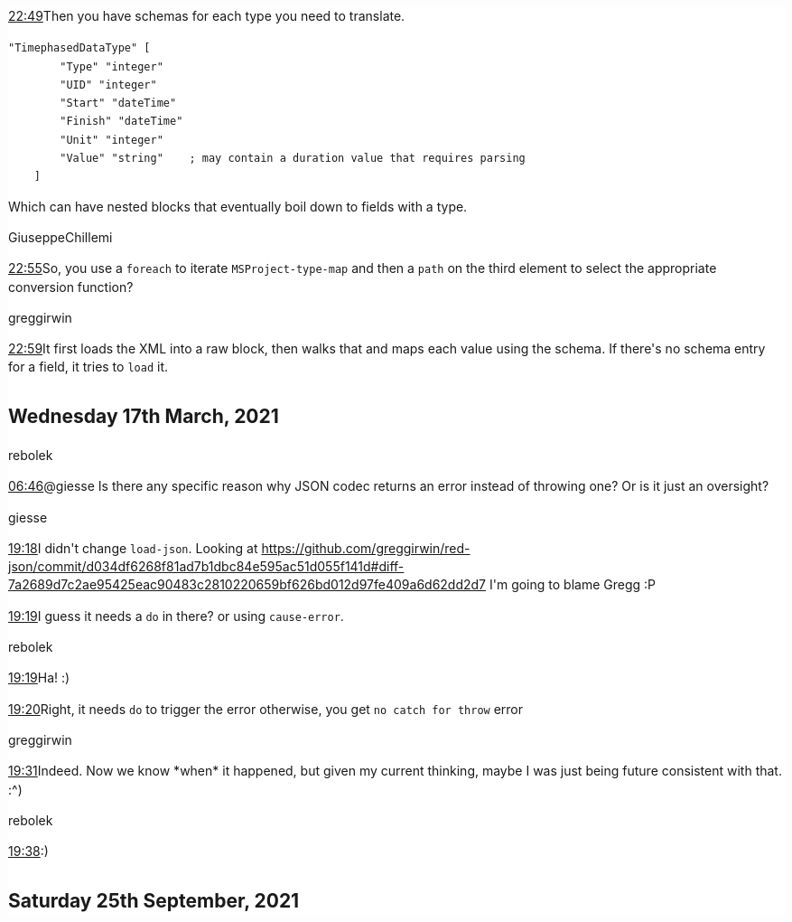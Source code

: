 ```
```

[22:49](#msg6046a9e5e5f1d949d4883e59)Then you have schemas for each type you need to translate.

```
"TimephasedDataType" [
        "Type" "integer" 
        "UID" "integer" 
        "Start" "dateTime" 
        "Finish" "dateTime" 
        "Unit" "integer" 
        "Value" "string"	; may contain a duration value that requires parsing
    ]
```

Which can have nested blocks that eventually boil down to fields with a type.

GiuseppeChillemi

[22:55](#msg6046ab45d1aee44e2dd29bcd)So, you use a `foreach` to iterate `MSProject-type-map` and then a `path` on the third element to select the appropriate conversion function?

greggirwin

[22:59](#msg6046ac6eb5131f4f28ff93ab)It first loads the XML into a raw block, then walks that and maps each value using the schema. If there's no schema entry for a field, it tries to `load` it.

## Wednesday 17th March, 2021

rebolek

[06:46](#msg6051a5aaef43061daa7a7d9b)@giesse Is there any specific reason why JSON codec returns an error instead of throwing one? Or is it just an oversight?

giesse

[19:18](#msg605256043a9448256c110d7f)I didn't change `load-json`. Looking at https://github.com/greggirwin/red-json/commit/d034df6268f81ad7b1dbc84e595ac51d055f141d#diff-7a2689d7c2ae95425eac90483c2810220659bf626bd012d97fe409a6d62dd2d7 I'm going to blame Gregg :P

[19:19](#msg60525641f07ffa1eb549f569)I guess it needs a `do` in there? or using `cause-error`.

rebolek

[19:19](#msg60525657ef43061daa7ca68e)Ha! :)

[19:20](#msg6052567d33346c16275b3679)Right, it needs `do` to trigger the error otherwise, you get `no catch for throw` error

greggirwin

[19:31](#msg6052590d563232374c27535e)Indeed. Now we know \*when* it happened, but given my current thinking, maybe I was just being future consistent with that. :^)

rebolek

[19:38](#msg60525ac5ad83ec3d7d373745):)

## Saturday 25th September, 2021
